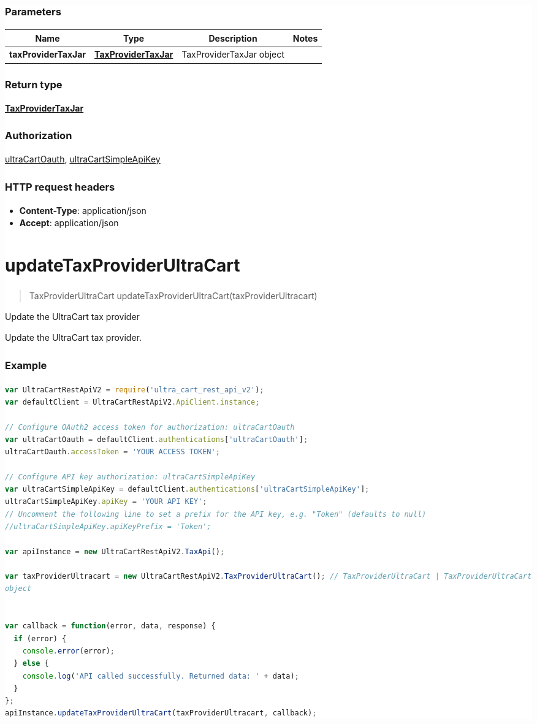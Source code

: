 ### Parameters

Name | Type | Description  | Notes
------------- | ------------- | ------------- | -------------
 **taxProviderTaxJar** | [**TaxProviderTaxJar**](TaxProviderTaxJar.md)| TaxProviderTaxJar object | 

### Return type

[**TaxProviderTaxJar**](TaxProviderTaxJar.md)

### Authorization

[ultraCartOauth](../README.md#ultraCartOauth), [ultraCartSimpleApiKey](../README.md#ultraCartSimpleApiKey)

### HTTP request headers

 - **Content-Type**: application/json
 - **Accept**: application/json

<a name="updateTaxProviderUltraCart"></a>
# **updateTaxProviderUltraCart**
> TaxProviderUltraCart updateTaxProviderUltraCart(taxProviderUltracart)

Update the UltraCart tax provider

Update the UltraCart tax provider. 

### Example
```javascript
var UltraCartRestApiV2 = require('ultra_cart_rest_api_v2');
var defaultClient = UltraCartRestApiV2.ApiClient.instance;

// Configure OAuth2 access token for authorization: ultraCartOauth
var ultraCartOauth = defaultClient.authentications['ultraCartOauth'];
ultraCartOauth.accessToken = 'YOUR ACCESS TOKEN';

// Configure API key authorization: ultraCartSimpleApiKey
var ultraCartSimpleApiKey = defaultClient.authentications['ultraCartSimpleApiKey'];
ultraCartSimpleApiKey.apiKey = 'YOUR API KEY';
// Uncomment the following line to set a prefix for the API key, e.g. "Token" (defaults to null)
//ultraCartSimpleApiKey.apiKeyPrefix = 'Token';

var apiInstance = new UltraCartRestApiV2.TaxApi();

var taxProviderUltracart = new UltraCartRestApiV2.TaxProviderUltraCart(); // TaxProviderUltraCart | TaxProviderUltraCart object


var callback = function(error, data, response) {
  if (error) {
    console.error(error);
  } else {
    console.log('API called successfully. Returned data: ' + data);
  }
};
apiInstance.updateTaxProviderUltraCart(taxProviderUltracart, callback);
```
